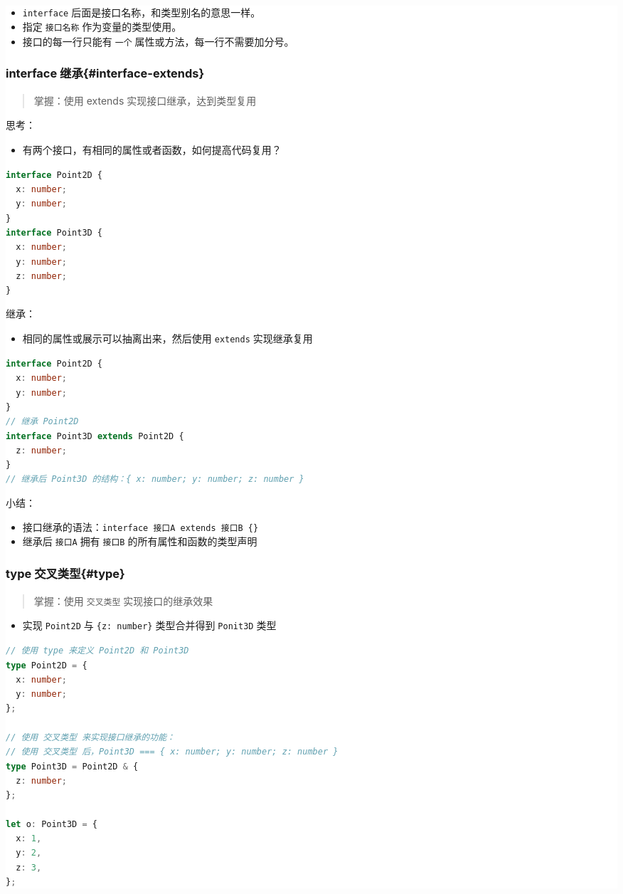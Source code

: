 - `interface` 后面是接口名称，和类型别名的意思一样。
- 指定 `接口名称` 作为变量的类型使用。
- 接口的每一行只能有 `一个` 属性或方法，每一行不需要加分号。

### interface 继承{#interface-extends}

> 掌握：使用 extends 实现接口继承，达到类型复用

思考：

- 有两个接口，有相同的属性或者函数，如何提高代码复用？

```typescript
interface Point2D {
  x: number;
  y: number;
}
interface Point3D {
  x: number;
  y: number;
  z: number;
}
```

继承：

- 相同的属性或展示可以抽离出来，然后使用 `extends` 实现继承复用

```typescript
interface Point2D {
  x: number;
  y: number;
}
// 继承 Point2D
interface Point3D extends Point2D {
  z: number;
}
// 继承后 Point3D 的结构：{ x: number; y: number; z: number }
```

小结：

- 接口继承的语法：`interface 接口A extends 接口B {}`
- 继承后 `接口A` 拥有 `接口B` 的所有属性和函数的类型声明

### type 交叉类型{#type}

> 掌握：使用 `交叉类型` 实现接口的继承效果

- 实现 `Point2D` 与 `{z: number}` 类型合并得到 `Ponit3D` 类型

```typescript
// 使用 type 来定义 Point2D 和 Point3D
type Point2D = {
  x: number;
  y: number;
};

// 使用 交叉类型 来实现接口继承的功能：
// 使用 交叉类型 后，Point3D === { x: number; y: number; z: number }
type Point3D = Point2D & {
  z: number;
};

let o: Point3D = {
  x: 1,
  y: 2,
  z: 3,
};
```